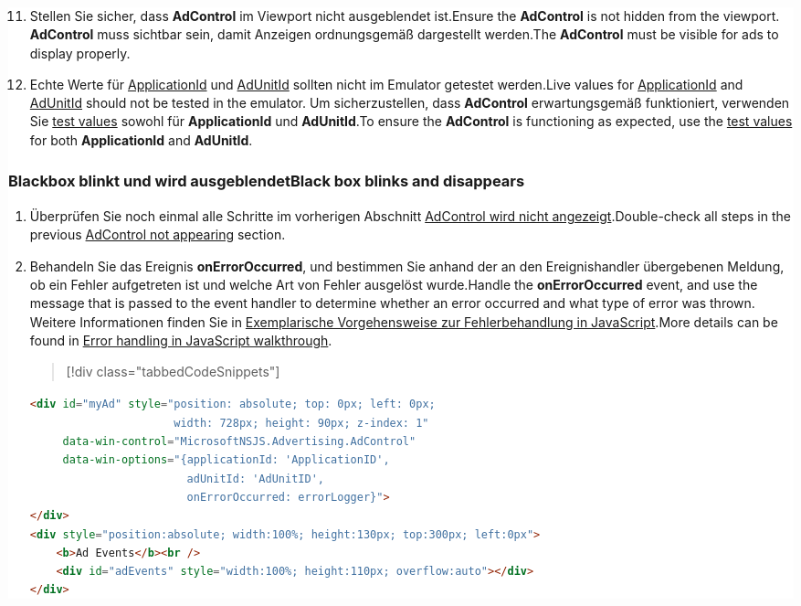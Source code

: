 11. <span data-ttu-id="98a7b-139">Stellen Sie sicher, dass **AdControl** im Viewport nicht ausgeblendet ist.</span><span class="sxs-lookup"><span data-stu-id="98a7b-139">Ensure the **AdControl** is not hidden from the viewport.</span></span> <span data-ttu-id="98a7b-140">**AdControl** muss sichtbar sein, damit Anzeigen ordnungsgemäß dargestellt werden.</span><span class="sxs-lookup"><span data-stu-id="98a7b-140">The **AdControl** must be visible for ads to display properly.</span></span>

12. <span data-ttu-id="98a7b-141">Echte Werte für [ApplicationId](https://docs.microsoft.com/uwp/api/microsoft.advertising.winrt.ui.adcontrol.applicationid) und [AdUnitId](https://docs.microsoft.com/uwp/api/microsoft.advertising.winrt.ui.adcontrol.adunitid) sollten nicht im Emulator getestet werden.</span><span class="sxs-lookup"><span data-stu-id="98a7b-141">Live values for [ApplicationId](https://docs.microsoft.com/uwp/api/microsoft.advertising.winrt.ui.adcontrol.applicationid) and [AdUnitId](https://docs.microsoft.com/uwp/api/microsoft.advertising.winrt.ui.adcontrol.adunitid) should not be tested in the emulator.</span></span> <span data-ttu-id="98a7b-142">Um sicherzustellen, dass **AdControl** erwartungsgemäß funktioniert, verwenden Sie [test values](set-up-ad-units-in-your-app.md#test-ad-units) sowohl für **ApplicationId** und **AdUnitId**.</span><span class="sxs-lookup"><span data-stu-id="98a7b-142">To ensure the **AdControl** is functioning as expected, use the [test values](set-up-ad-units-in-your-app.md#test-ad-units) for both **ApplicationId** and **AdUnitId**.</span></span>

<span id="html-blackboxblinksdisappears"/>

### <a name="black-box-blinks-and-disappears"></a><span data-ttu-id="98a7b-143">Blackbox blinkt und wird ausgeblendet</span><span class="sxs-lookup"><span data-stu-id="98a7b-143">Black box blinks and disappears</span></span>

1.  <span data-ttu-id="98a7b-144">Überprüfen Sie noch einmal alle Schritte im vorherigen Abschnitt [AdControl wird nicht angezeigt](#html-notappearing).</span><span class="sxs-lookup"><span data-stu-id="98a7b-144">Double-check all steps in the previous [AdControl not appearing](#html-notappearing) section.</span></span>

2.  <span data-ttu-id="98a7b-145">Behandeln Sie das Ereignis **onErrorOccurred**, und bestimmen Sie anhand der an den Ereignishandler übergebenen Meldung, ob ein Fehler aufgetreten ist und welche Art von Fehler ausgelöst wurde.</span><span class="sxs-lookup"><span data-stu-id="98a7b-145">Handle the **onErrorOccurred** event, and use the message that is passed to the event handler to determine whether an error occurred and what type of error was thrown.</span></span> <span data-ttu-id="98a7b-146">Weitere Informationen finden Sie in [Exemplarische Vorgehensweise zur Fehlerbehandlung in JavaScript](error-handling-in-javascript-walkthrough.md).</span><span class="sxs-lookup"><span data-stu-id="98a7b-146">More details can be found in [Error handling in JavaScript walkthrough](error-handling-in-javascript-walkthrough.md).</span></span>

    > [!div class="tabbedCodeSnippets"]
    ``` html
    <div id="myAd" style="position: absolute; top: 0px; left: 0px;
                          width: 728px; height: 90px; z-index: 1"
         data-win-control="MicrosoftNSJS.Advertising.AdControl"
         data-win-options="{applicationId: 'ApplicationID',
                            adUnitId: 'AdUnitID',
                            onErrorOccurred: errorLogger}">
    </div>
    <div style="position:absolute; width:100%; height:130px; top:300px; left:0px">
        <b>Ad Events</b><br />
        <div id="adEvents" style="width:100%; height:110px; overflow:auto"></div>
    </div>
    ```
